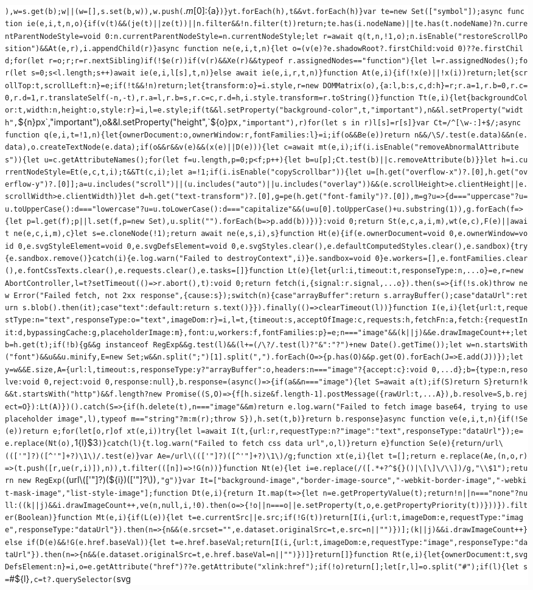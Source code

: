   `),w=s.get(b);w||(w=[],s.set(b,w)),w.push(`.${m[0]}:${a}`)}yt.forEach(h),t&&vt.forEach(h)}var te=new Set(["symbol"]);async function ie(e,i,t,n,o){if(v(t)&&(je(t)||ze(t))||n.filter&&!n.filter(t))return;te.has(i.nodeName)||te.has(t.nodeName)?n.currentParentNodeStyle=void 0:n.currentParentNodeStyle=n.currentNodeStyle;let r=await q(t,n,!1,o);n.isEnable("restoreScrollPosition")&&At(e,r),i.appendChild(r)}async function ne(e,i,t,n){let o=(v(e)?e.shadowRoot?.firstChild:void 0)??e.firstChild;for(let r=o;r;r=r.nextSibling)if(!$e(r))if(v(r)&&Xe(r)&&typeof r.assignedNodes=="function"){let l=r.assignedNodes();for(let s=0;s<l.length;s++)await ie(e,i,l[s],t,n)}else await ie(e,i,r,t,n)}function At(e,i){if(!x(e)||!x(i))return;let{scrollTop:t,scrollLeft:n}=e;if(!t&&!n)return;let{transform:o}=i.style,r=new DOMMatrix(o),{a:l,b:s,c,d:h}=r;r.a=1,r.b=0,r.c=0,r.d=1,r.translateSelf(-n,-t),r.a=l,r.b=s,r.c=c,r.d=h,i.style.transform=r.toString()}function Tt(e,i){let{backgroundColor:t,width:n,height:o,style:r}=i,l=e.style;if(t&&l.setProperty("background-color",t,"important"),n&&l.setProperty("width",`${n}px`,"important"),o&&l.setProperty("height",`${o}px`,"important"),r)for(let s in r)l[s]=r[s]}var Ct=/^[\w-:]+$/;async function q(e,i,t=!1,n){let{ownerDocument:o,ownerWindow:r,fontFamilies:l}=i;if(o&&Be(e))return n&&/\S/.test(e.data)&&n(e.data),o.createTextNode(e.data);if(o&&r&&v(e)&&(x(e)||D(e))){let c=await mt(e,i);if(i.isEnable("removeAbnormalAttributes")){let u=c.getAttributeNames();for(let f=u.length,p=0;p<f;p++){let b=u[p];Ct.test(b)||c.removeAttribute(b)}}let h=i.currentNodeStyle=Et(e,c,t,i);t&&Tt(c,i);let a=!1;if(i.isEnable("copyScrollbar")){let u=[h.get("overflow-x")?.[0],h.get("overflow-y")?.[0]];a=u.includes("scroll")||(u.includes("auto")||u.includes("overlay"))&&(e.scrollHeight>e.clientHeight||e.scrollWidth>e.clientWidth)}let d=h.get("text-transform")?.[0],g=pe(h.get("font-family")?.[0]),m=g?u=>{d==="uppercase"?u=u.toUpperCase():d==="lowercase"?u=u.toLowerCase():d==="capitalize"&&(u=u[0].toUpperCase()+u.substring(1)),g.forEach(f=>{let p=l.get(f);p||l.set(f,p=new Set),u.split("").forEach(b=>p.add(b))})}:void 0;return St(e,c,a,i,m),wt(e,c),F(e)||await ne(e,c,i,m),c}let s=e.cloneNode(!1);return await ne(e,s,i),s}function Ht(e){if(e.ownerDocument=void 0,e.ownerWindow=void 0,e.svgStyleElement=void 0,e.svgDefsElement=void 0,e.svgStyles.clear(),e.defaultComputedStyles.clear(),e.sandbox){try{e.sandbox.remove()}catch(i){e.log.warn("Failed to destroyContext",i)}e.sandbox=void 0}e.workers=[],e.fontFamilies.clear(),e.fontCssTexts.clear(),e.requests.clear(),e.tasks=[]}function Lt(e){let{url:i,timeout:t,responseType:n,...o}=e,r=new AbortController,l=t?setTimeout(()=>r.abort(),t):void 0;return fetch(i,{signal:r.signal,...o}).then(s=>{if(!s.ok)throw new Error("Failed fetch, not 2xx response",{cause:s});switch(n){case"arrayBuffer":return s.arrayBuffer();case"dataUrl":return s.blob().then(it);case"text":default:return s.text()}}).finally(()=>clearTimeout(l))}function I(e,i){let{url:t,requestType:n="text",responseType:o="text",imageDom:r}=i,l=t,{timeout:s,acceptOfImage:c,requests:h,fetchFn:a,fetch:{requestInit:d,bypassingCache:g,placeholderImage:m},font:u,workers:f,fontFamilies:p}=e;n==="image"&&(k||j)&&e.drawImageCount++;let b=h.get(t);if(!b){g&&g instanceof RegExp&&g.test(l)&&(l+=(/\?/.test(l)?"&":"?")+new Date().getTime());let w=n.startsWith("font")&&u&&u.minify,E=new Set;w&&n.split(";")[1].split(",").forEach(O=>{p.has(O)&&p.get(O).forEach(J=>E.add(J))});let y=w&&E.size,A={url:l,timeout:s,responseType:y?"arrayBuffer":o,headers:n==="image"?{accept:c}:void 0,...d};b={type:n,resolve:void 0,reject:void 0,response:null},b.response=(async()=>{if(a&&n==="image"){let S=await a(t);if(S)return S}return!k&&t.startsWith("http")&&f.length?new Promise((S,O)=>{f[h.size&f.length-1].postMessage({rawUrl:t,...A}),b.resolve=S,b.reject=O}):Lt(A)})().catch(S=>{if(h.delete(t),n==="image"&&m)return e.log.warn("Failed to fetch image base64, trying to use placeholder image",l),typeof m=="string"?m:m(r);throw S}),h.set(t,b)}return b.response}async function ve(e,i,t,n){if(!Se(e))return e;for(let[o,r]of xt(e,i))try{let l=await I(t,{url:r,requestType:n?"image":"text",responseType:"dataUrl"});e=e.replace(Nt(o),`$1${l}$3`)}catch(l){t.log.warn("Failed to fetch css data url",o,l)}return e}function Se(e){return/url\((['"]?)([^'"]+?)\1\)/.test(e)}var Ae=/url\((['"]?)([^'"]+?)\1\)/g;function xt(e,i){let t=[];return e.replace(Ae,(n,o,r)=>(t.push([r,ue(r,i)]),n)),t.filter(([n])=>!G(n))}function Nt(e){let i=e.replace(/([.*+?^${}()|\[\]\/\\])/g,"\\$1");return new RegExp(`(url\\(['"]?)(${i})(['"]?\\))`,"g")}var It=["background-image","border-image-source","-webkit-border-image","-webkit-mask-image","list-style-image"];function Dt(e,i){return It.map(t=>{let n=e.getPropertyValue(t);return!n||n==="none"?null:((k||j)&&i.drawImageCount++,ve(n,null,i,!0).then(o=>{!o||n===o||e.setProperty(t,o,e.getPropertyPriority(t))}))}).filter(Boolean)}function Mt(e,i){if(L(e)){let t=e.currentSrc||e.src;if(!G(t))return[I(i,{url:t,imageDom:e,requestType:"image",responseType:"dataUrl"}).then(n=>{n&&(e.srcset="",e.dataset.originalSrc=t,e.src=n||"")})];(k||j)&&i.drawImageCount++}else if(D(e)&&!G(e.href.baseVal)){let t=e.href.baseVal;return[I(i,{url:t,imageDom:e,requestType:"image",responseType:"dataUrl"}).then(n=>{n&&(e.dataset.originalSrc=t,e.href.baseVal=n||"")})]}return[]}function Rt(e,i){let{ownerDocument:t,svgDefsElement:n}=i,o=e.getAttribute("href")??e.getAttribute("xlink:href");if(!o)return[];let[r,l]=o.split("#");if(l){let s=`#${l}`,c=t?.querySelector(`svg